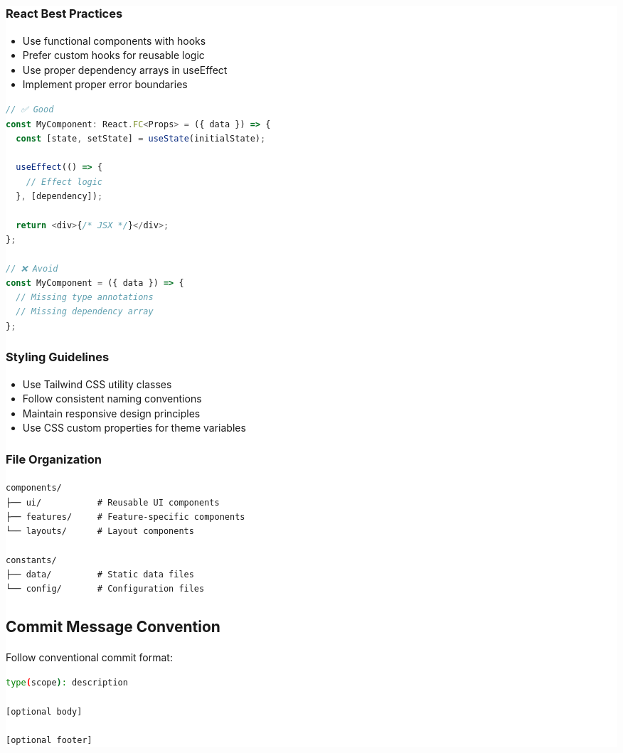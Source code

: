 ### React Best Practices

- Use functional components with hooks
- Prefer custom hooks for reusable logic
- Use proper dependency arrays in useEffect
- Implement proper error boundaries

```typescript
// ✅ Good
const MyComponent: React.FC<Props> = ({ data }) => {
  const [state, setState] = useState(initialState);

  useEffect(() => {
    // Effect logic
  }, [dependency]);

  return <div>{/* JSX */}</div>;
};

// ❌ Avoid
const MyComponent = ({ data }) => {
  // Missing type annotations
  // Missing dependency array
};
```

### Styling Guidelines

- Use Tailwind CSS utility classes
- Follow consistent naming conventions
- Maintain responsive design principles
- Use CSS custom properties for theme variables

### File Organization

```
components/
├── ui/           # Reusable UI components
├── features/     # Feature-specific components
└── layouts/      # Layout components

constants/
├── data/         # Static data files
└── config/       # Configuration files
```

## Commit Message Convention

Follow conventional commit format:

```bash
type(scope): description

[optional body]

[optional footer]
```
